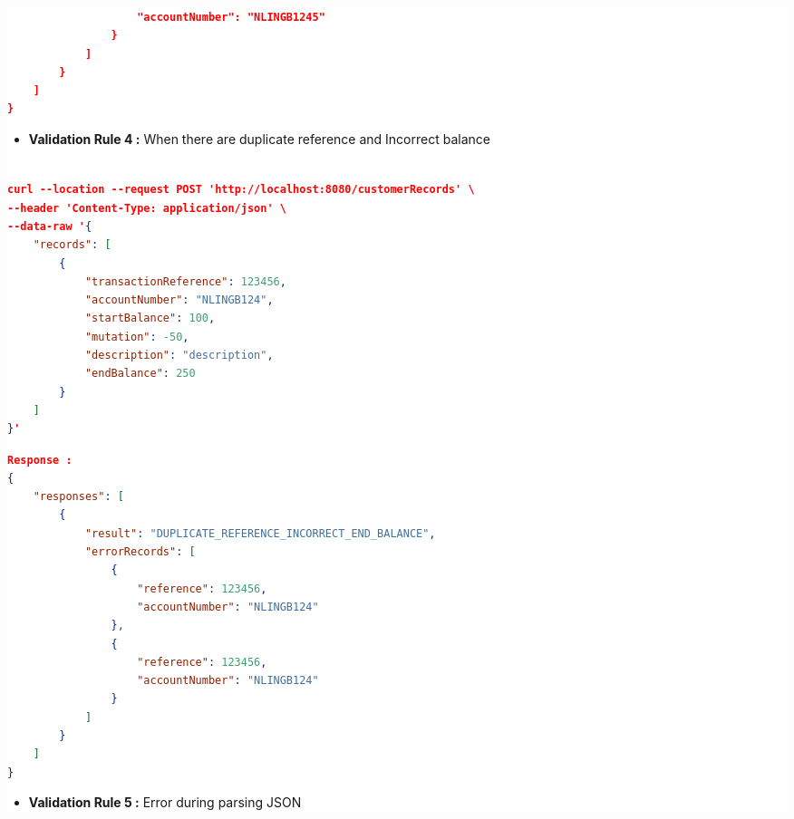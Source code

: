 ```json
                    "accountNumber": "NLINGB1245"
                }
            ]
        }
    ]
}

```

- **Validation Rule 4 :** When there are duplicate reference and Incorrect balance

```json

curl --location --request POST 'http://localhost:8080/customerRecords' \
--header 'Content-Type: application/json' \
--data-raw '{
    "records": [
        {
            "transactionReference": 123456,
            "accountNumber": "NLINGB124",
            "startBalance": 100,
            "mutation": -50,
            "description": "description",
            "endBalance": 250
        }
    ]
}'

```

```json
Response :
{
    "responses": [
        {
            "result": "DUPLICATE_REFERENCE_INCORRECT_END_BALANCE",
            "errorRecords": [
                {
                    "reference": 123456,
                    "accountNumber": "NLINGB124"
                },
                {
                    "reference": 123456,
                    "accountNumber": "NLINGB124"
                }
            ]
        }
    ]
}

```

- **Validation Rule 5 :** Error during parsing JSON

